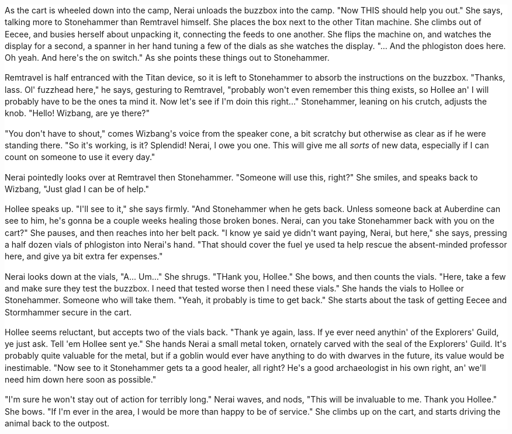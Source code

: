 
As the cart is wheeled down into the camp, Nerai unloads the buzzbox into the camp. "Now THIS should help you out." She says, talking more to Stonehammer than Remtravel himself. She places the box next to the other Titan machine. She climbs out of Eecee, and busies herself about unpacking it, connecting the feeds to one another. She flips the machine on, and watches the display for a second, a spanner in her hand tuning a few of the dials as she watches the display. "... And the phlogiston does here. Oh yeah. And here's the on switch." As she points these things out to Stonehammer.

Remtravel is half entranced with the Titan device, so it is left to Stonehammer to absorb the instructions on the buzzbox. "Thanks, lass. Ol' fuzzhead here," he says, gesturing to Remtravel, "probably won't even remember this thing exists, so Hollee an' I will probably have to be the ones ta mind it. Now let's see if I'm doin this right..." Stonehammer, leaning on his crutch, adjusts the knob. "Hello! Wizbang, are ye there?"

"You don't have to shout," comes Wizbang's voice from the speaker cone, a bit scratchy but otherwise as clear as if he were standing there. "So it's working, is it? Splendid! Nerai, I owe you one. This will give me all _sorts_ of new data, especially if I can count on someone to use it every day."

Nerai pointedly looks over at Remtravel then Stonehammer. "Someone will use this, right?" She smiles, and speaks back to Wizbang, "Just glad I can be of help."

Hollee speaks up. "I'll see to it," she says firmly. "And Stonehammer when he gets back. Unless someone back at Auberdine can see to him, he's gonna be a couple weeks healing those broken bones. Nerai, can you take Stonehammer back with you on the cart?" She pauses, and then reaches into her belt pack. "I know ye said ye didn't want paying, Nerai, but here," she says, pressing a half dozen vials of phlogiston into Nerai's hand. "That should cover the fuel ye used ta help rescue the absent-minded professor here, and give ya bit extra fer expenses."

Nerai looks down at the vials, "A... Um..." She shrugs. "THank you, Hollee." She bows, and then counts the vials. "Here, take a few and make sure they test the buzzbox. I need that tested worse then I need these vials." She hands the vials to Hollee or Stonehammer. Someone who will take them. "Yeah, it probably is time to get back." She starts about the task of getting Eecee and Stormhammer secure in the cart.

Hollee seems reluctant, but accepts two of the vials back. "Thank ye again, lass. If ye ever need anythin' of the Explorers' Guild, ye just ask. Tell 'em Hollee sent ye." She hands Nerai a small metal token, ornately carved with the seal of the Explorers' Guild. It's probably quite valuable for the metal, but if a goblin would ever have anything to do with dwarves in the future, its value would be inestimable. "Now see to it Stonehammer gets ta a good healer, all right? He's a good archaeologist in his own right, an' we'll need him down here soon as possible."

"I'm sure he won't stay out of action for terribly long." Nerai waves, and nods, "This will be invaluable to me. Thank you Hollee." She bows. "If I'm ever in the area, I would be more than happy to be of service." She climbs up on the cart, and starts driving the animal back to the outpost.